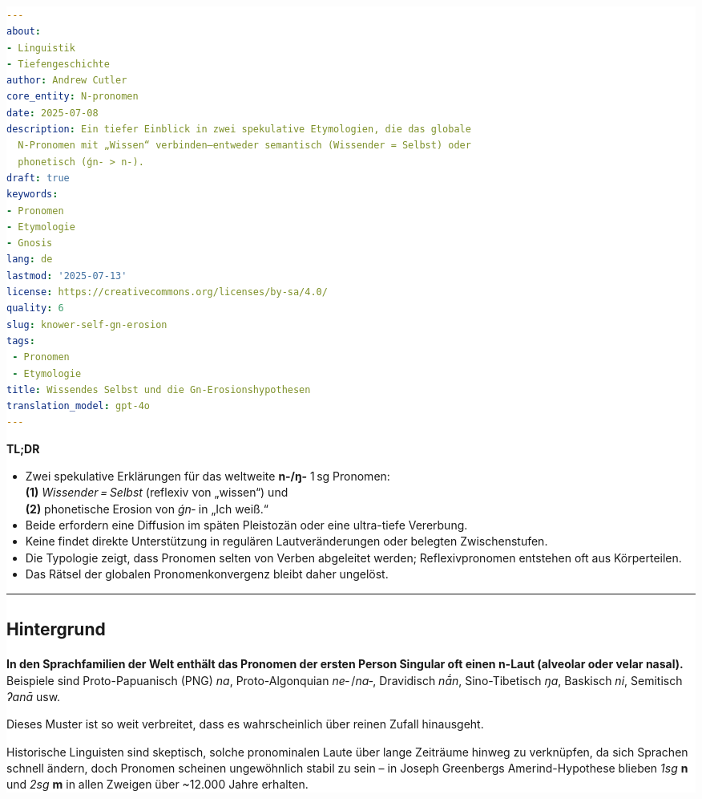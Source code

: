```yaml
---
about:
- Linguistik
- Tiefengeschichte
author: Andrew Cutler
core_entity: N‑pronomen
date: 2025-07-08
description: Ein tiefer Einblick in zwei spekulative Etymologien, die das globale
  N‑Pronomen mit „Wissen“ verbinden—entweder semantisch (Wissender = Selbst) oder
  phonetisch (ǵn‑ > n‑).
draft: true
keywords:
- Pronomen
- Etymologie
- Gnosis
lang: de
lastmod: '2025-07-13'
license: https://creativecommons.org/licenses/by-sa/4.0/
quality: 6
slug: knower-self-gn-erosion
tags:
 - Pronomen
 - Etymologie
title: Wissendes Selbst und die Gn-Erosionshypothesen
translation_model: gpt-4o
---
```


**TL;DR**

- Zwei spekulative Erklärungen für das weltweite **n‑/ŋ‑** 1 sg Pronomen:  
  **(1)** *Wissender = Selbst* (reflexiv von „wissen“) und  
  **(2)** phonetische Erosion von *ǵn‑* in „Ich weiß.“  
- Beide erfordern eine Diffusion im späten Pleistozän oder eine ultra-tiefe Vererbung.  
- Keine findet direkte Unterstützung in regulären Lautveränderungen oder belegten Zwischenstufen.  
- Die Typologie zeigt, dass Pronomen selten von Verben abgeleitet werden; Reflexivpronomen entstehen oft aus Körperteilen.  
- Das Rätsel der globalen Pronomenkonvergenz bleibt daher ungelöst.

---

## Hintergrund

**In den Sprachfamilien der Welt enthält das Pronomen der ersten Person Singular oft einen n-Laut (alveolar oder velar nasal).**  
Beispiele sind Proto-Papuanisch (PNG) *na*, Proto-Algonquian *ne‑* /*na‑*, Dravidisch *nā́n*, Sino-Tibetisch *ŋa*, Baskisch *ni*, Semitisch *ʔanā* usw.

Dieses Muster ist so weit verbreitet, dass es wahrscheinlich über reinen Zufall hinausgeht.  

Historische Linguisten sind skeptisch, solche pronominalen Laute über lange Zeiträume hinweg zu verknüpfen, da sich Sprachen schnell ändern, doch Pronomen scheinen ungewöhnlich stabil zu sein – in Joseph Greenbergs Amerind-Hypothese blieben *1sg* **n** und *2sg* **m** in allen Zweigen über ~12.000 Jahre erhalten.  
